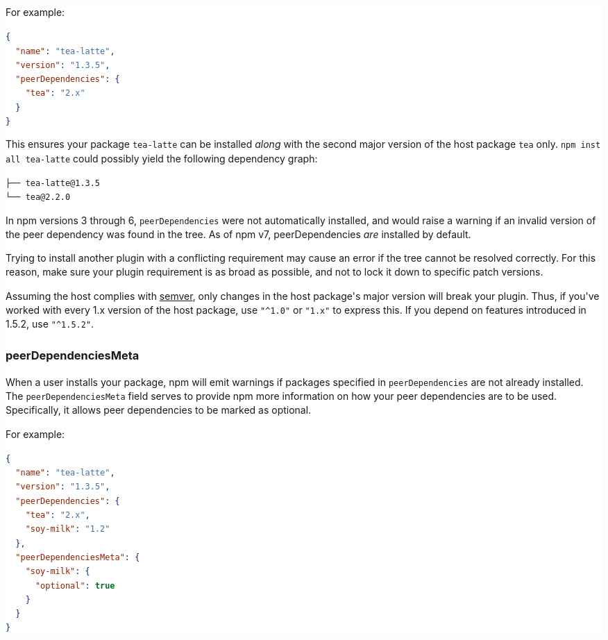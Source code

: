 For example:

```json
{
  "name": "tea-latte",
  "version": "1.3.5",
  "peerDependencies": {
    "tea": "2.x"
  }
}
```

This ensures your package `tea-latte` can be installed *along* with the
second major version of the host package `tea` only. `npm install
tea-latte` could possibly yield the following dependency graph:

```bash
├── tea-latte@1.3.5
└── tea@2.2.0
```

In npm versions 3 through 6, `peerDependencies` were not automatically
installed, and would raise a warning if an invalid version of the peer
dependency was found in the tree.  As of npm v7, peerDependencies _are_
installed by default.

Trying to install another plugin with a conflicting requirement may cause
an error if the tree cannot be resolved correctly. For this reason, make
sure your plugin requirement is as broad as possible, and not to lock it
down to specific patch versions.

Assuming the host complies with [semver](https://semver.org/), only changes
in the host package's major version will break your plugin. Thus, if you've
worked with every 1.x version of the host package, use `"^1.0"` or `"1.x"`
to express this. If you depend on features introduced in 1.5.2, use
`"^1.5.2"`.

### peerDependenciesMeta

When a user installs your package, npm will emit warnings if packages
specified in `peerDependencies` are not already installed. The
`peerDependenciesMeta` field serves to provide npm more information on how
your peer dependencies are to be used. Specifically, it allows peer
dependencies to be marked as optional.

For example:

```json
{
  "name": "tea-latte",
  "version": "1.3.5",
  "peerDependencies": {
    "tea": "2.x",
    "soy-milk": "1.2"
  },
  "peerDependenciesMeta": {
    "soy-milk": {
      "optional": true
    }
  }
}
```
